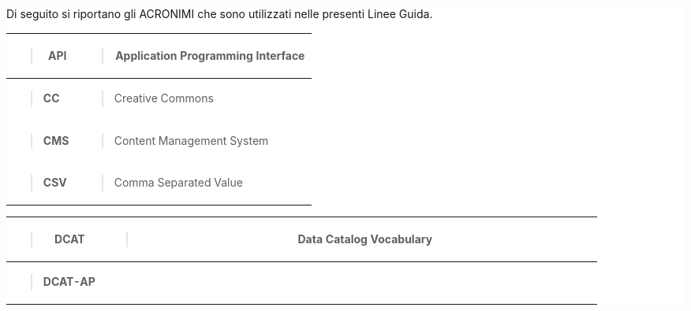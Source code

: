 Di seguito si riportano gli ACRONIMI che sono utilizzati nelle presenti Linee Guida.

<table>
<colgroup>
<col style="width: 23%" />
<col style="width: 76%" />
</colgroup>
<thead>
<tr class="header">
<th><blockquote>
<p><strong>API</strong></p>
</blockquote></th>
<th><blockquote>
<p>Application Programming Interface</p>
</blockquote></th>
</tr>
</thead>
<tbody>
<tr class="odd">
<td><blockquote>
<p><strong>CC</strong></p>
</blockquote></td>
<td><blockquote>
<p>Creative Commons</p>
</blockquote></td>
</tr>
<tr class="even">
<td><blockquote>
<p><strong>CMS</strong></p>
</blockquote></td>
<td><blockquote>
<p>Content Management System</p>
</blockquote></td>
</tr>
<tr class="odd">
<td><blockquote>
<p><strong>CSV</strong></p>
</blockquote></td>
<td><blockquote>
<p>Comma Separated Value</p>
</blockquote></td>
</tr>
</tbody>
</table>

<table>
<colgroup>
<col style="width: 16%" />
<col style="width: 83%" />
</colgroup>
<thead>
<tr class="header">
<th><blockquote>
<p><strong>DCAT</strong></p>
</blockquote></th>
<th><blockquote>
<p>Data Catalog Vocabulary</p>
</blockquote></th>
</tr>
</thead>
<tbody>
<tr class="odd">
<td><blockquote>
<p><strong>DCAT-AP</strong></p>